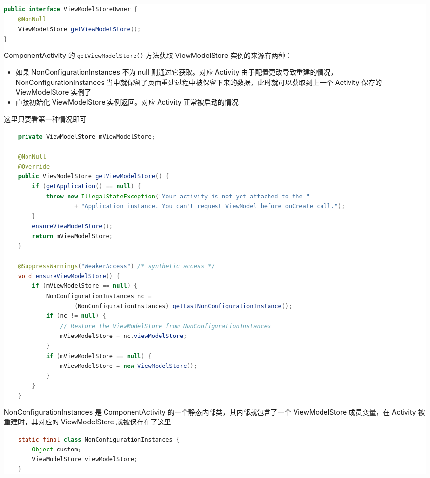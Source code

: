 ```java
public interface ViewModelStoreOwner {
    @NonNull
    ViewModelStore getViewModelStore();
}
```

ComponentActivity 的 `getViewModelStore()` 方法获取 ViewModelStore 实例的来源有两种：

- 如果 NonConfigurationInstances 不为 null 则通过它获取。对应 Activity 由于配置更改导致重建的情况，NonConfigurationInstances 当中就保留了页面重建过程中被保留下来的数据，此时就可以获取到上一个 Activity 保存的 ViewModelStore 实例了
- 直接初始化 ViewModelStore 实例返回。对应 Activity 正常被启动的情况

这里只要看第一种情况即可

```java
    private ViewModelStore mViewModelStore;

    @NonNull
    @Override
    public ViewModelStore getViewModelStore() {
        if (getApplication() == null) {
            throw new IllegalStateException("Your activity is not yet attached to the "
                    + "Application instance. You can't request ViewModel before onCreate call.");
        }
        ensureViewModelStore();
        return mViewModelStore;
    }

    @SuppressWarnings("WeakerAccess") /* synthetic access */
    void ensureViewModelStore() {
        if (mViewModelStore == null) {
            NonConfigurationInstances nc =
                    (NonConfigurationInstances) getLastNonConfigurationInstance();
            if (nc != null) {
                // Restore the ViewModelStore from NonConfigurationInstances
                mViewModelStore = nc.viewModelStore;
            }
            if (mViewModelStore == null) {
                mViewModelStore = new ViewModelStore();
            }
        }
    }
```

NonConfigurationInstances 是 ComponentActivity 的一个静态内部类，其内部就包含了一个 ViewModelStore 成员变量，在 Activity 被重建时，其对应的 ViewModelStore 就被保存在了这里

```java
    static final class NonConfigurationInstances {
        Object custom;
        ViewModelStore viewModelStore;
    }
```
